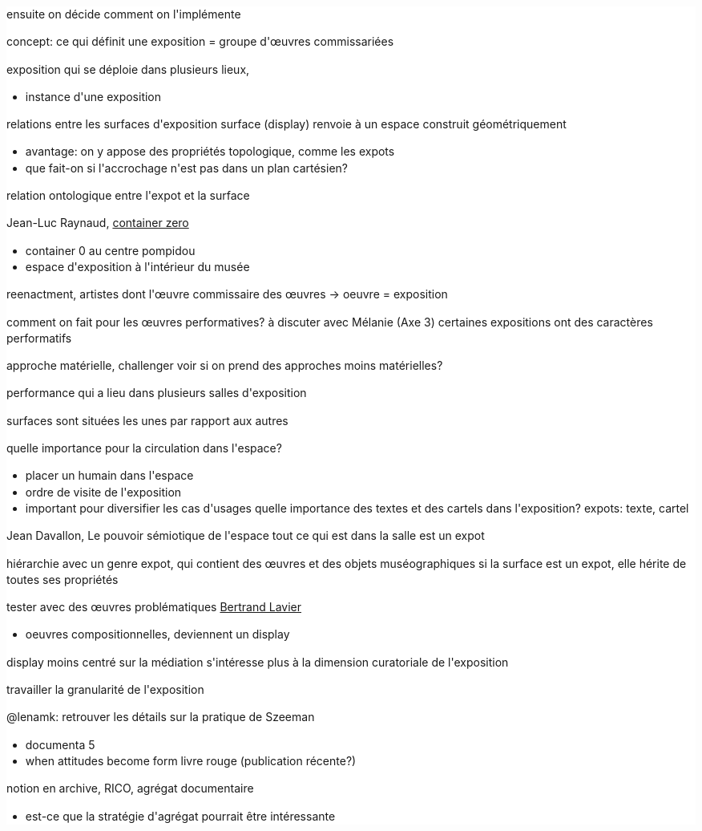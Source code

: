 ensuite on décide comment on l'implémente

concept: ce qui définit une exposition = groupe d'œuvres commissariées 

exposition qui se déploie dans plusieurs lieux, 
- instance d'une exposition

relations entre les surfaces d'exposition 
surface (display) renvoie à un espace construit géométriquement
- avantage: on y appose des propriétés topologique, comme les expots
- que fait-on si l'accrochage n'est pas dans un plan cartésien? 

relation ontologique entre l'expot et la surface

Jean-Luc Raynaud, [container zero](https://www.centrepompidou.fr/fr/ressources/oeuvre/cAbo9BA?hcb=1&cHash=5231ea52f4e583526b8870361015d239)
- container 0 au centre pompidou
- espace d'exposition à l'intérieur du musée

reenactment, artistes dont l'œuvre commissaire des œuvres → oeuvre = exposition

comment on fait pour les œuvres performatives? à discuter avec Mélanie (Axe 3)
certaines expositions ont des caractères performatifs

approche matérielle, challenger voir si on prend des approches moins matérielles? 

performance qui a lieu dans plusieurs salles d'exposition

surfaces sont situées les unes par rapport aux autres

quelle importance pour la circulation dans l'espace? 
- placer un humain dans l'espace
- ordre de visite de l'exposition
- important pour diversifier les cas d'usages
quelle importance des textes et des cartels dans l'exposition? 
expots: texte, cartel

Jean Davallon, Le pouvoir sémiotique de l'espace
tout ce qui est dans la salle est un expot

hiérarchie avec un genre expot, qui contient des œuvres et des objets muséographiques
si la surface est un expot, elle hérite de toutes ses propriétés

tester avec des œuvres problématiques
[Bertrand Lavier](https://fr.wikipedia.org/wiki/Bertrand_Lavier)
- oeuvres compositionnelles, deviennent un display

display
moins centré sur la médiation
s'intéresse plus à la dimension curatoriale de l'exposition

travailler la granularité de l'exposition

@lenamk: retrouver les détails sur la pratique de Szeeman
- documenta 5
- when attitudes become form
livre rouge (publication récente?)

notion en archive, RICO, agrégat documentaire
- est-ce que la stratégie d'agrégat pourrait être intéressante
